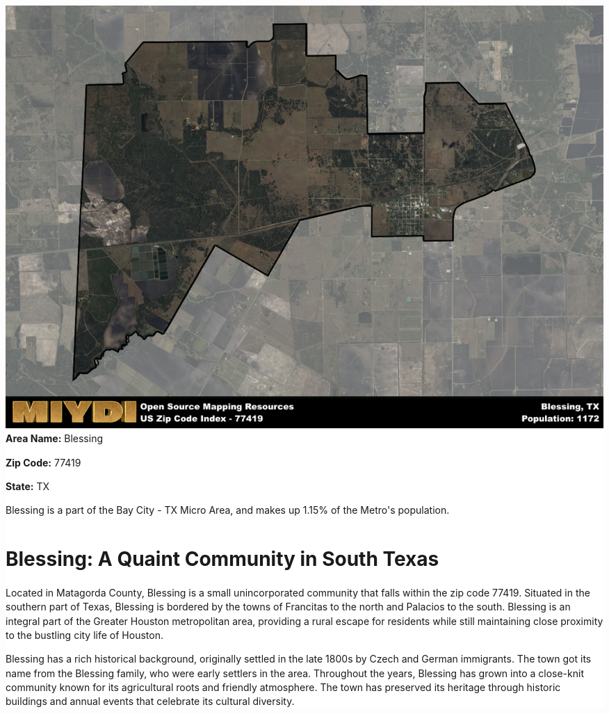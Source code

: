 ![Image Alt Text](../_images/77419.png)
**Area Name:** Blessing

**Zip Code:** 77419

**State:** TX

Blessing is a part of the Bay City - TX Micro Area, and makes up 1.15% of the Metro's population.  

# Blessing: A Quaint Community in South Texas  

Located in Matagorda County, Blessing is a small unincorporated community that falls within the zip code 77419. Situated in the southern part of Texas, Blessing is bordered by the towns of Francitas to the north and Palacios to the south. Blessing is an integral part of the Greater Houston metropolitan area, providing a rural escape for residents while still maintaining close proximity to the bustling city life of Houston.

Blessing has a rich historical background, originally settled in the late 1800s by Czech and German immigrants. The town got its name from the Blessing family, who were early settlers in the area. Throughout the years, Blessing has grown into a close-knit community known for its agricultural roots and friendly atmosphere. The town has preserved its heritage through historic buildings and annual events that celebrate its cultural diversity.
